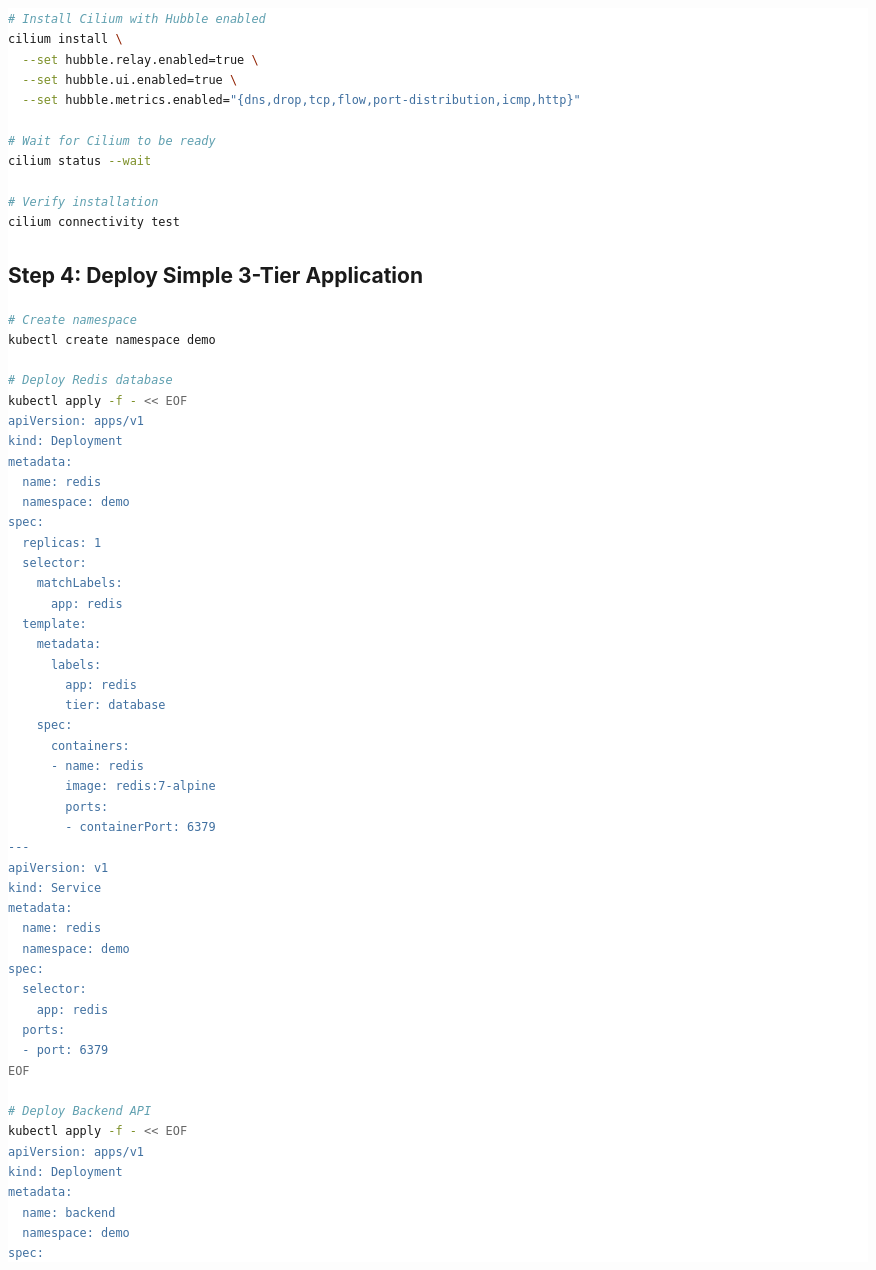 ```bash
# Install Cilium with Hubble enabled
cilium install \
  --set hubble.relay.enabled=true \
  --set hubble.ui.enabled=true \
  --set hubble.metrics.enabled="{dns,drop,tcp,flow,port-distribution,icmp,http}"

# Wait for Cilium to be ready
cilium status --wait

# Verify installation
cilium connectivity test
```

## Step 4: Deploy Simple 3-Tier Application

```bash
# Create namespace
kubectl create namespace demo

# Deploy Redis database
kubectl apply -f - << EOF
apiVersion: apps/v1
kind: Deployment
metadata:
  name: redis
  namespace: demo
spec:
  replicas: 1
  selector:
    matchLabels:
      app: redis
  template:
    metadata:
      labels:
        app: redis
        tier: database
    spec:
      containers:
      - name: redis
        image: redis:7-alpine
        ports:
        - containerPort: 6379
---
apiVersion: v1
kind: Service
metadata:
  name: redis
  namespace: demo
spec:
  selector:
    app: redis
  ports:
  - port: 6379
EOF

# Deploy Backend API
kubectl apply -f - << EOF
apiVersion: apps/v1
kind: Deployment
metadata:
  name: backend
  namespace: demo
spec:
```